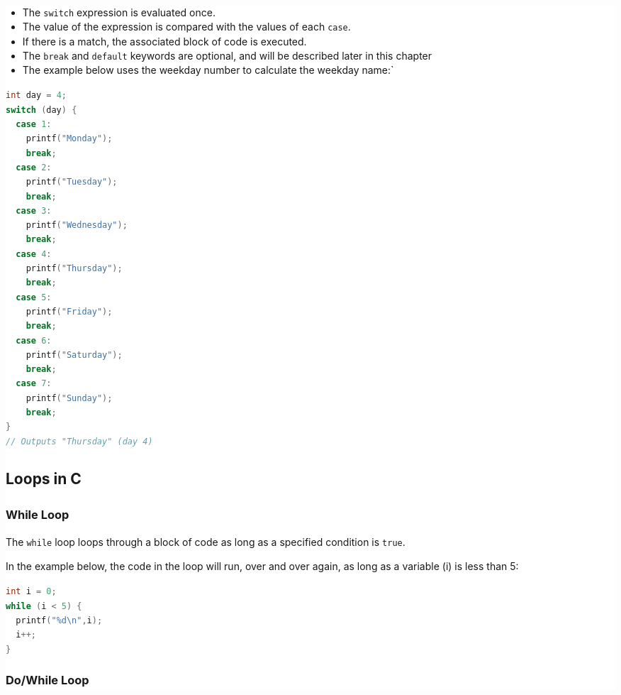 - The ``switch`` expression is evaluated once.
- The value of the expression is compared with the values of each ``case``.
- If there is a match, the associated block of code is executed.
- The ``break`` and ``default`` keywords are optional, and will be described later in this chapter
- The example below uses the weekday number to calculate the weekday name:`

```C
int day = 4;
switch (day) {
  case 1:
    printf("Monday");
    break;
  case 2:
    printf("Tuesday");
    break;
  case 3:
    printf("Wednesday");
    break;
  case 4:
    printf("Thursday");
    break;
  case 5:
    printf("Friday");
    break;
  case 6:
    printf("Saturday");
    break;
  case 7:
    printf("Sunday");
    break;
}
// Outputs "Thursday" (day 4)
```

## Loops in C

### While Loop

The ``while`` loop loops through a block of code as long as a specified condition is ``true``.

In the example below, the code in the loop will run, over and over again, as long as a variable (i) is less than 5:

```C
int i = 0;
while (i < 5) {
  printf("%d\n",i);
  i++;
}
```

### Do/While Loop
